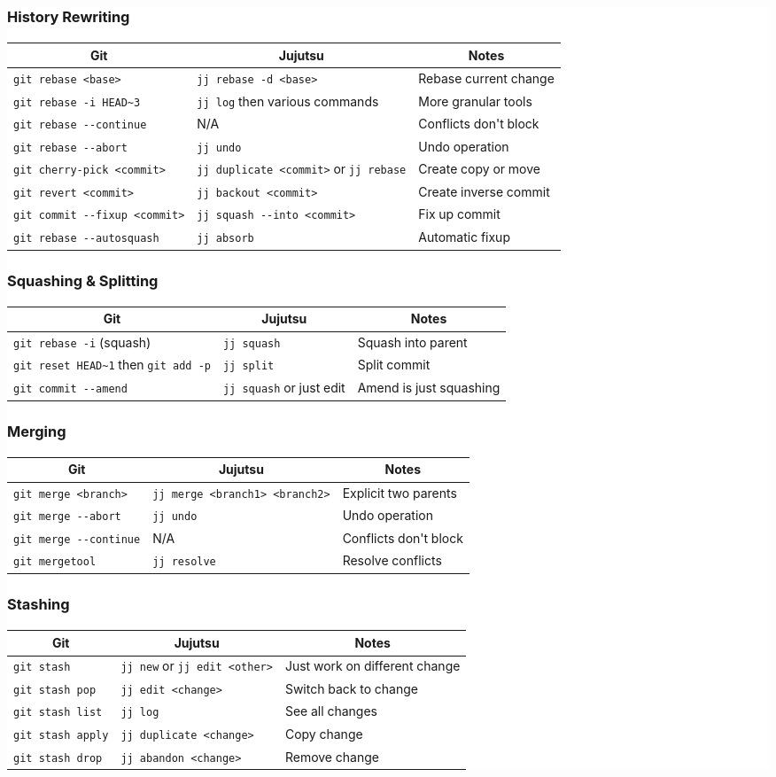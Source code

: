 ### History Rewriting

| Git | Jujutsu | Notes |
|-----|---------|-------|
| `git rebase <base>` | `jj rebase -d <base>` | Rebase current change |
| `git rebase -i HEAD~3` | `jj log` then various commands | More granular tools |
| `git rebase --continue` | N/A | Conflicts don't block |
| `git rebase --abort` | `jj undo` | Undo operation |
| `git cherry-pick <commit>` | `jj duplicate <commit>` or `jj rebase` | Create copy or move |
| `git revert <commit>` | `jj backout <commit>` | Create inverse commit |
| `git commit --fixup <commit>` | `jj squash --into <commit>` | Fix up commit |
| `git rebase --autosquash` | `jj absorb` | Automatic fixup |

### Squashing & Splitting

| Git | Jujutsu | Notes |
|-----|---------|-------|
| `git rebase -i` (squash) | `jj squash` | Squash into parent |
| `git reset HEAD~1` then `git add -p` | `jj split` | Split commit |
| `git commit --amend` | `jj squash` or just edit | Amend is just squashing |

### Merging

| Git | Jujutsu | Notes |
|-----|---------|-------|
| `git merge <branch>` | `jj merge <branch1> <branch2>` | Explicit two parents |
| `git merge --abort` | `jj undo` | Undo operation |
| `git merge --continue` | N/A | Conflicts don't block |
| `git mergetool` | `jj resolve` | Resolve conflicts |

### Stashing

| Git | Jujutsu | Notes |
|-----|---------|-------|
| `git stash` | `jj new` or `jj edit <other>` | Just work on different change |
| `git stash pop` | `jj edit <change>` | Switch back to change |
| `git stash list` | `jj log` | See all changes |
| `git stash apply` | `jj duplicate <change>` | Copy change |
| `git stash drop` | `jj abandon <change>` | Remove change |

